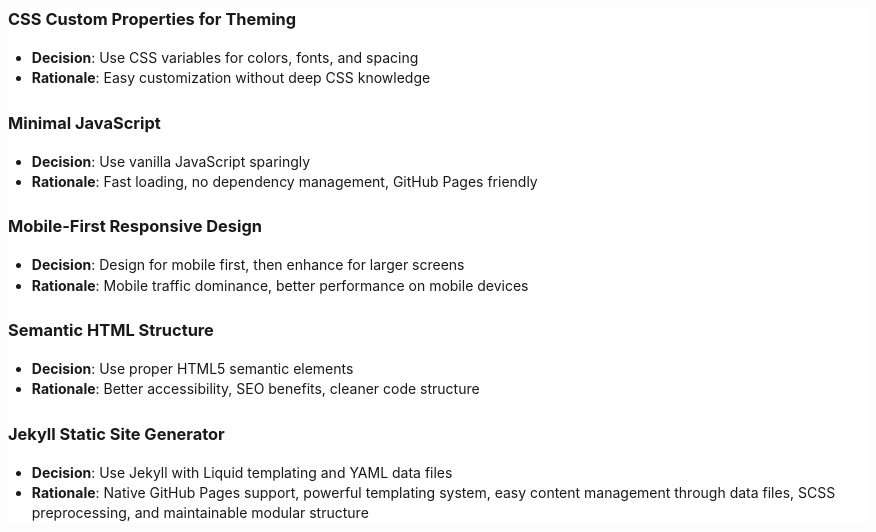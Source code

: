 ### CSS Custom Properties for Theming
- **Decision**: Use CSS variables for colors, fonts, and spacing
- **Rationale**: Easy customization without deep CSS knowledge

### Minimal JavaScript
- **Decision**: Use vanilla JavaScript sparingly
- **Rationale**: Fast loading, no dependency management, GitHub Pages friendly

### Mobile-First Responsive Design
- **Decision**: Design for mobile first, then enhance for larger screens
- **Rationale**: Mobile traffic dominance, better performance on mobile devices

### Semantic HTML Structure
- **Decision**: Use proper HTML5 semantic elements
- **Rationale**: Better accessibility, SEO benefits, cleaner code structure

### Jekyll Static Site Generator
- **Decision**: Use Jekyll with Liquid templating and YAML data files
- **Rationale**: Native GitHub Pages support, powerful templating system, easy content management through data files, SCSS preprocessing, and maintainable modular structure
